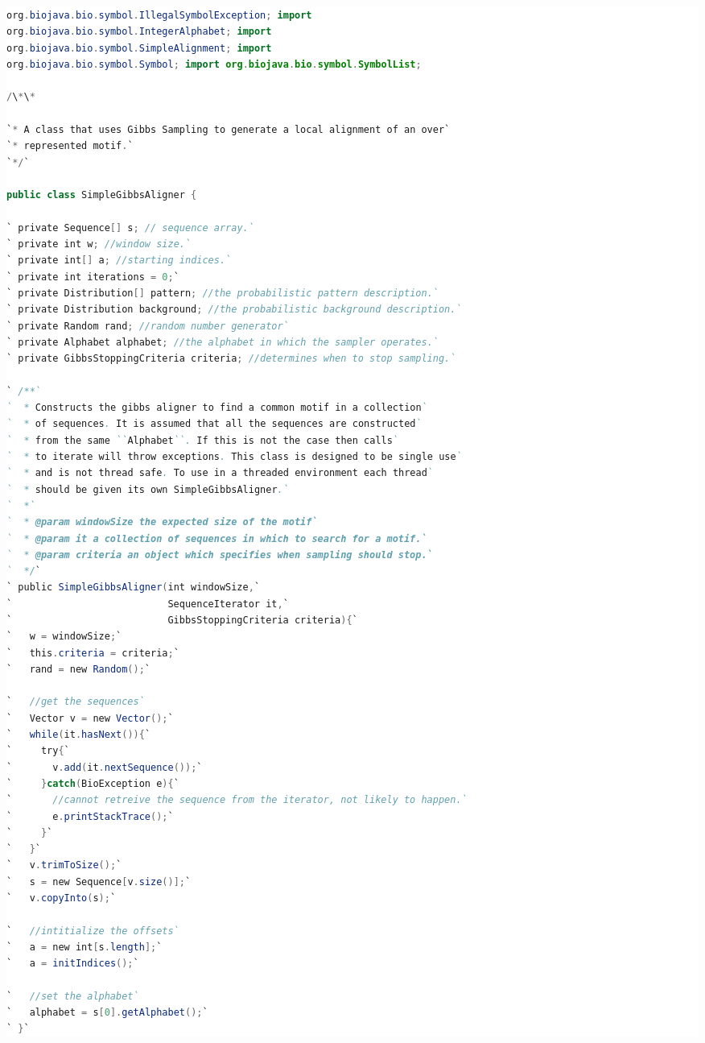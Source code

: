 ```java package gibbs;
org.biojava.bio.symbol.IllegalSymbolException; import
org.biojava.bio.symbol.IntegerAlphabet; import
org.biojava.bio.symbol.SimpleAlignment; import
org.biojava.bio.symbol.Symbol; import org.biojava.bio.symbol.SymbolList;

/\*\*

`* A class that uses Gibbs Sampling to generate a local alignment of an over`  
`* represented motif.`  
`*/`

public class SimpleGibbsAligner {

` private Sequence[] s; // sequence array.`  
` private int w; //window size.`  
` private int[] a; //starting indices.`  
` private int iterations = 0;`  
` private Distribution[] pattern; //the probabilistic pattern description.`  
` private Distribution background; //the probabilistic background description.`  
` private Random rand; //random number generator`  
` private Alphabet alphabet; //the alphabet in which the sampler operates.`  
` private GibbsStoppingCriteria criteria; //determines when to stop sampling.`

` /**`  
`  * Constructs the gibbs aligner to find a common motif in a collection`  
`  * of sequences. It is assumed that all the sequences are constructed`  
`  * from the same ``Alphabet``. If this is not the case then calls`  
`  * to iterate will throw exceptions. This class is designed to be single use`  
`  * and is not thread safe. To use in a threaded environment each thread`  
`  * should be given its own SimpleGibbsAligner.`  
`  *`  
`  * @param windowSize the expected size of the motif`  
`  * @param it a collection of sequences in which to search for a motif.`  
`  * @param criteria an object which specifies when sampling should stop.`  
`  */`  
` public SimpleGibbsAligner(int windowSize,`  
`                           SequenceIterator it,`  
`                           GibbsStoppingCriteria criteria){`  
`   w = windowSize;`  
`   this.criteria = criteria;`  
`   rand = new Random();`

`   //get the sequences`  
`   Vector v = new Vector();`  
`   while(it.hasNext()){`  
`     try{`  
`       v.add(it.nextSequence());`  
`     }catch(BioException e){`  
`       //cannot retreive the sequence from the iterator, not likely to happen.`  
`       e.printStackTrace();`  
`     }`  
`   }`  
`   v.trimToSize();`  
`   s = new Sequence[v.size()];`  
`   v.copyInto(s);`

`   //intitialize the offsets`  
`   a = new int[s.length];`  
`   a = initIndices();`

`   //set the alphabet`  
`   alphabet = s[0].getAlphabet();`  
` }`
```